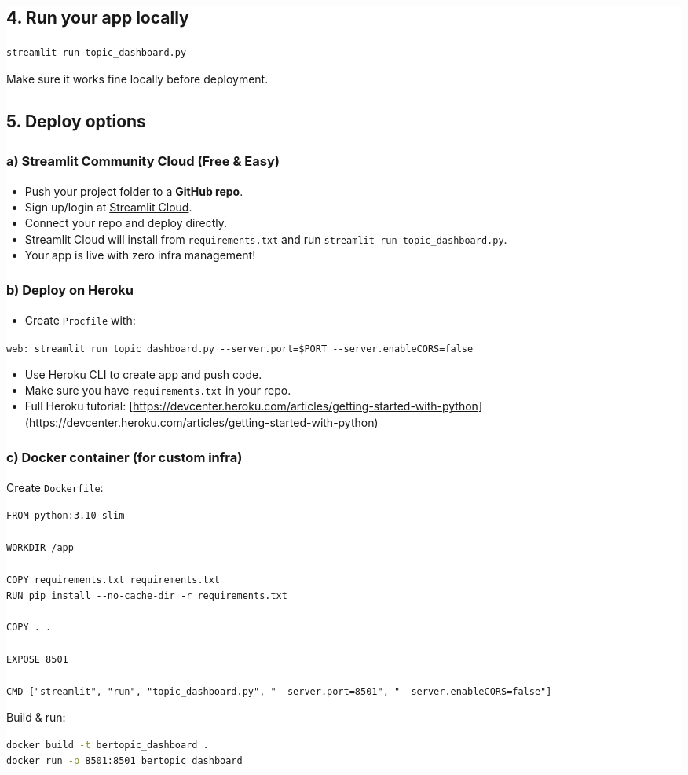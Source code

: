 ## 4. Run your app locally

```bash
streamlit run topic_dashboard.py

```

Make sure it works fine locally before deployment.

## 5. Deploy options

### a) **Streamlit Community Cloud (Free & Easy)**

- Push your project folder to a **GitHub repo**.
- Sign up/login at [Streamlit Cloud](https://streamlit.io/cloud).
- Connect your repo and deploy directly.
- Streamlit Cloud will install from `requirements.txt` and run `streamlit run topic_dashboard.py`.
- Your app is live with zero infra management!

### b) **Deploy on Heroku**

- Create `Procfile` with:

```
web: streamlit run topic_dashboard.py --server.port=$PORT --server.enableCORS=false
```

- Use Heroku CLI to create app and push code.
- Make sure you have `requirements.txt` in your repo.
- Full Heroku tutorial: [https://devcenter.heroku.com/articles/getting-started-with-python](https://devcenter.heroku.com/articles/getting-started-with-python)

### c) **Docker container (for custom infra)**

Create `Dockerfile`:

```docker
FROM python:3.10-slim

WORKDIR /app

COPY requirements.txt requirements.txt
RUN pip install --no-cache-dir -r requirements.txt

COPY . .

EXPOSE 8501

CMD ["streamlit", "run", "topic_dashboard.py", "--server.port=8501", "--server.enableCORS=false"]
```

Build & run:

```bash
docker build -t bertopic_dashboard .
docker run -p 8501:8501 bertopic_dashboard
```
